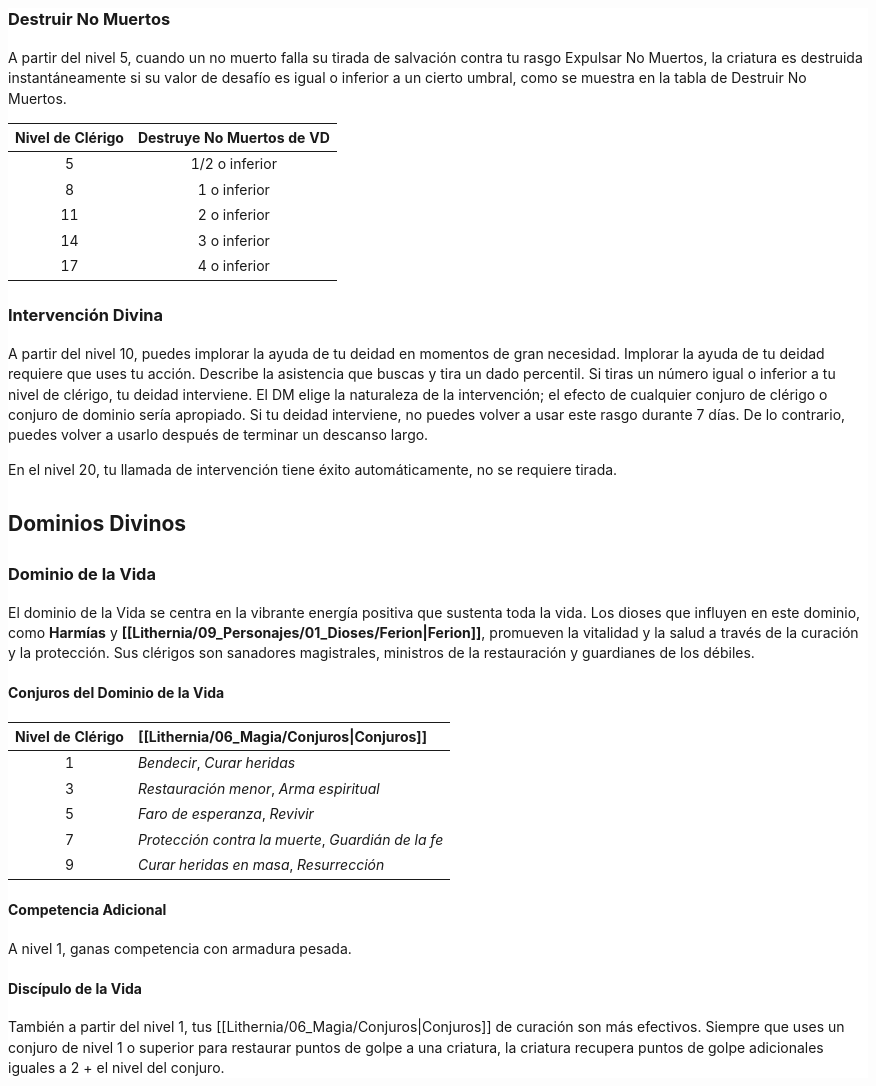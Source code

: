 ### **Destruir No Muertos**
A partir del nivel 5, cuando un no muerto falla su tirada de salvación contra tu rasgo Expulsar No Muertos, la criatura es destruida instantáneamente si su valor de desafío es igual o inferior a un cierto umbral, como se muestra en la tabla de Destruir No Muertos.

| Nivel de Clérigo | Destruye No Muertos de VD |
| :---: | :---: |
| 5 | 1/2 o inferior |
| 8 | 1 o inferior |
| 11 | 2 o inferior |
| 14 | 3 o inferior |
| 17 | 4 o inferior |

### **Intervención Divina**
A partir del nivel 10, puedes implorar la ayuda de tu deidad en momentos de gran necesidad. Implorar la ayuda de tu deidad requiere que uses tu acción. Describe la asistencia que buscas y tira un dado percentil. Si tiras un número igual o inferior a tu nivel de clérigo, tu deidad interviene. El DM elige la naturaleza de la intervención; el efecto de cualquier conjuro de clérigo o conjuro de dominio sería apropiado. Si tu deidad interviene, no puedes volver a usar este rasgo durante 7 días. De lo contrario, puedes volver a usarlo después de terminar un descanso largo.

En el nivel 20, tu llamada de intervención tiene éxito automáticamente, no se requiere tirada.

## **Dominios Divinos**

### **Dominio de la Vida**
El dominio de la Vida se centra en la vibrante energía positiva que sustenta toda la vida. Los dioses que influyen en este dominio, como **Harmías** y **[[Lithernia/09_Personajes/01_Dioses/Ferion\|Ferion]]**, promueven la vitalidad y la salud a través de la curación y la protección. Sus clérigos son sanadores magistrales, ministros de la restauración y guardianes de los débiles.

#### Conjuros del Dominio de la Vida
| Nivel de Clérigo | [[Lithernia/06_Magia/Conjuros\|Conjuros]] |
| :---: | :--- |
| 1 | *Bendecir*, *Curar heridas* |
| 3 | *Restauración menor*, *Arma espiritual* |
| 5 | *Faro de esperanza*, *Revivir* |
| 7 | *Protección contra la muerte*, *Guardián de la fe* |
| 9 | *Curar heridas en masa*, *Resurrección* |

#### **Competencia Adicional**
A nivel 1, ganas competencia con armadura pesada.

#### **Discípulo de la Vida**
También a partir del nivel 1, tus [[Lithernia/06_Magia/Conjuros\|Conjuros]] de curación son más efectivos. Siempre que uses un conjuro de nivel 1 o superior para restaurar puntos de golpe a una criatura, la criatura recupera puntos de golpe adicionales iguales a 2 + el nivel del conjuro.
